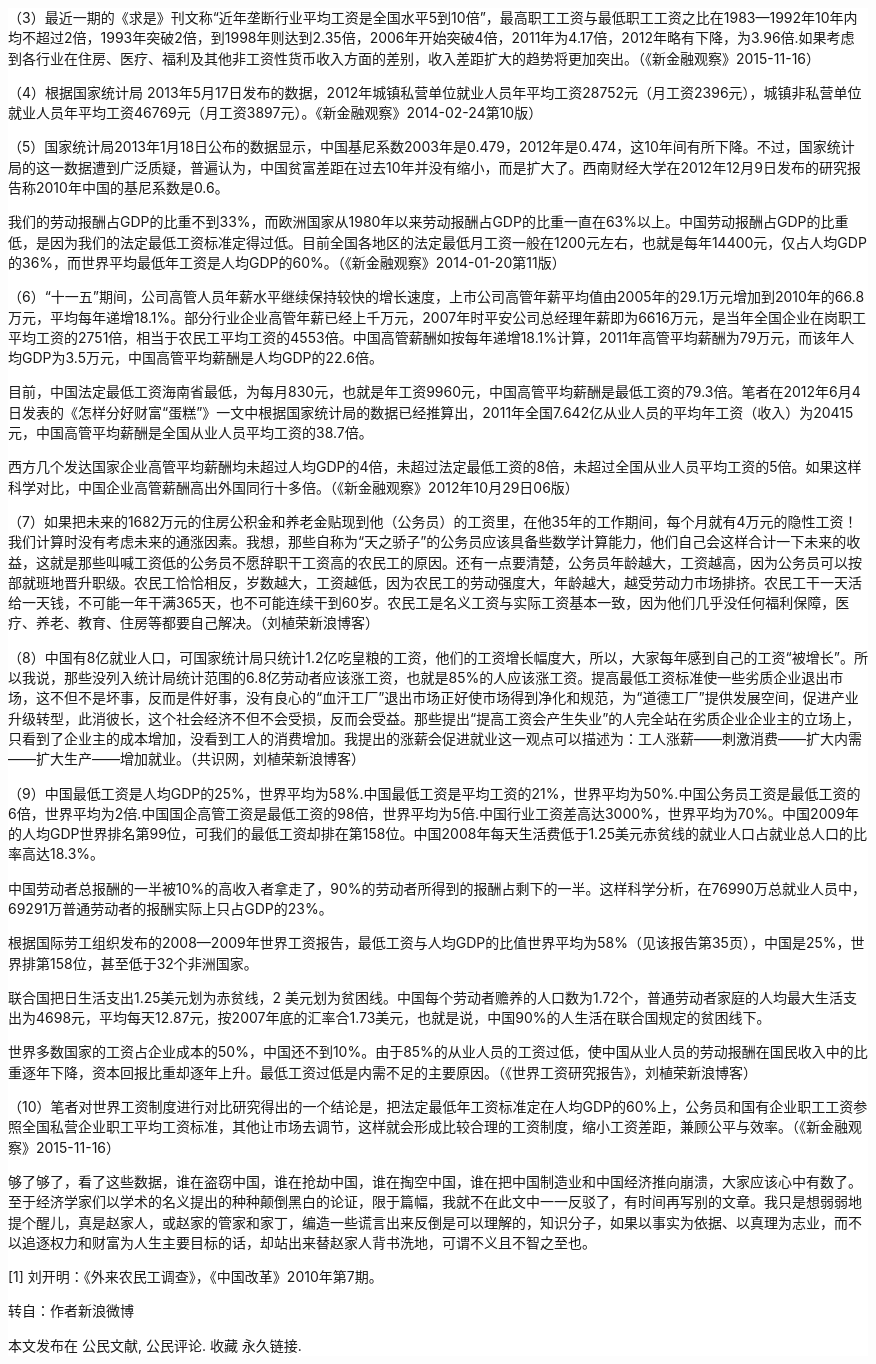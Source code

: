 （3）最近一期的《求是》刊文称“近年垄断行业平均工资是全国水平5到10倍”，最高职工工资与最低职工工资之比在1983—1992年10年内均不超过2倍，1993年突破2倍，到1998年则达到2.35倍，2006年开始突破4倍，2011年为4.17倍，2012年略有下降，为3.96倍.如果考虑到各行业在住房、医疗、福利及其他非工资性货币收入方面的差别，收入差距扩大的趋势将更加突出。（《新金融观察》2015-11-16）

（4）根据国家统计局 2013年5月17日发布的数据，2012年城镇私营单位就业人员年平均工资28752元（月工资2396元），城镇非私营单位就业人员年平均工资46769元（月工资3897元）。《新金融观察》2014-02-24第10版）

（5）国家统计局2013年1月18日公布的数据显示，中国基尼系数2003年是0.479，2012年是0.474，这10年间有所下降。不过，国家统计局的这一数据遭到广泛质疑，普遍认为，中国贫富差距在过去10年并没有缩小，而是扩大了。西南财经大学在2012年12月9日发布的研究报告称2010年中国的基尼系数是0.6。

我们的劳动报酬占GDP的比重不到33%，而欧洲国家从1980年以来劳动报酬占GDP的比重一直在63%以上。中国劳动报酬占GDP的比重低，是因为我们的法定最低工资标准定得过低。目前全国各地区的法定最低月工资一般在1200元左右，也就是每年14400元，仅占人均GDP的36%，而世界平均最低年工资是人均GDP的60%。（《新金融观察》2014-01-20第11版）

（6）“十一五”期间，公司高管人员年薪水平继续保持较快的增长速度，上市公司高管年薪平均值由2005年的29.1万元增加到2010年的66.8万元，平均每年递增18.1%。部分行业企业高管年薪已经上千万元，2007年时平安公司总经理年薪即为6616万元，是当年全国企业在岗职工平均工资的2751倍，相当于农民工平均工资的4553倍。中国高管薪酬如按每年递增18.1%计算，2011年高管平均薪酬为79万元，而该年人均GDP为3.5万元，中国高管平均薪酬是人均GDP的22.6倍。

目前，中国法定最低工资海南省最低，为每月830元，也就是年工资9960元，中国高管平均薪酬是最低工资的79.3倍。笔者在2012年6月4日发表的《怎样分好财富“蛋糕”》一文中根据国家统计局的数据已经推算出，2011年全国7.642亿从业人员的平均年工资（收入）为20415元，中国高管平均薪酬是全国从业人员平均工资的38.7倍。

西方几个发达国家企业高管平均薪酬均未超过人均GDP的4倍，未超过法定最低工资的8倍，未超过全国从业人员平均工资的5倍。如果这样科学对比，中国企业高管薪酬高出外国同行十多倍。（《新金融观察》2012年10月29日06版）

（7）如果把未来的1682万元的住房公积金和养老金贴现到他（公务员）的工资里，在他35年的工作期间，每个月就有4万元的隐性工资！我们计算时没有考虑未来的通涨因素。我想，那些自称为“天之骄子”的公务员应该具备些数学计算能力，他们自己会这样合计一下未来的收益，这就是那些叫喊工资低的公务员不愿辞职干工资高的农民工的原因。还有一点要清楚，公务员年龄越大，工资越高，因为公务员可以按部就班地晋升职级。农民工恰恰相反，岁数越大，工资越低，因为农民工的劳动强度大，年龄越大，越受劳动力市场排挤。农民工干一天活给一天钱，不可能一年干满365天，也不可能连续干到60岁。农民工是名义工资与实际工资基本一致，因为他们几乎没任何福利保障，医疗、养老、教育、住房等都要自己解决。（刘植荣新浪博客）

（8）中国有8亿就业人口，可国家统计局只统计1.2亿吃皇粮的工资，他们的工资增长幅度大，所以，大家每年感到自己的工资“被增长”。所以我说，那些没列入统计局统计范围的6.8亿劳动者应该涨工资，也就是85%的人应该涨工资。提高最低工资标准使一些劣质企业退出市场，这不但不是坏事，反而是件好事，没有良心的“血汗工厂”退出市场正好使市场得到净化和规范，为“道德工厂”提供发展空间，促进产业升级转型，此消彼长，这个社会经济不但不会受损，反而会受益。那些提出“提高工资会产生失业”的人完全站在劣质企业企业主的立场上，只看到了企业主的成本增加，没看到工人的消费增加。我提出的涨薪会促进就业这一观点可以描述为：工人涨薪——刺激消费——扩大内需——扩大生产——增加就业。（共识网，刘植荣新浪博客）

（9）中国最低工资是人均GDP的25%，世界平均为58%.中国最低工资是平均工资的21%，世界平均为50%.中国公务员工资是最低工资的6倍，世界平均为2倍.中国国企高管工资是最低工资的98倍，世界平均为5倍.中国行业工资差高达3000%，世界平均为70%。中国2009年的人均GDP世界排名第99位，可我们的最低工资却排在第158位。中国2008年每天生活费低于1.25美元赤贫线的就业人口占就业总人口的比率高达18.3%。

中国劳动者总报酬的一半被10%的高收入者拿走了，90%的劳动者所得到的报酬占剩下的一半。这样科学分析，在76990万总就业人员中，69291万普通劳动者的报酬实际上只占GDP的23%。

根据国际劳工组织发布的2008—2009年世界工资报告，最低工资与人均GDP的比值世界平均为58%（见该报告第35页），中国是25%，世界排第158位，甚至低于32个非洲国家。

联合国把日生活支出1.25美元划为赤贫线，2 美元划为贫困线。中国每个劳动者赡养的人口数为1.72个，普通劳动者家庭的人均最大生活支出为4698元，平均每天12.87元，按2007年底的汇率合1.73美元，也就是说，中国90%的人生活在联合国规定的贫困线下。

世界多数国家的工资占企业成本的50%，中国还不到10%。由于85%的从业人员的工资过低，使中国从业人员的劳动报酬在国民收入中的比重逐年下降，资本回报比重却逐年上升。最低工资过低是内需不足的主要原因。（《世界工资研究报告》，刘植荣新浪博客）

（10）笔者对世界工资制度进行对比研究得出的一个结论是，把法定最低年工资标准定在人均GDP的60%上，公务员和国有企业职工工资参照全国私营企业职工平均工资标准，其他让市场去调节，这样就会形成比较合理的工资制度，缩小工资差距，兼顾公平与效率。（《新金融观察》2015-11-16）

够了够了，看了这些数据，谁在盗窃中国，谁在抢劫中国，谁在掏空中国，谁在把中国制造业和中国经济推向崩溃，大家应该心中有数了。至于经济学家们以学术的名义提出的种种颠倒黑白的论证，限于篇幅，我就不在此文中一一反驳了，有时间再写别的文章。我只是想弱弱地提个醒儿，真是赵家人，或赵家的管家和家丁，编造一些谎言出来反倒是可以理解的，知识分子，如果以事实为依据、以真理为志业，而不以追逐权力和财富为人生主要目标的话，却站出来替赵家人背书洗地，可谓不义且不智之至也。

[1] 刘开明：《外来农民工调查》，《中国改革》2010年第7期。

转自：作者新浪微博

本文发布在 公民文献, 公民评论. 收藏 永久链接.